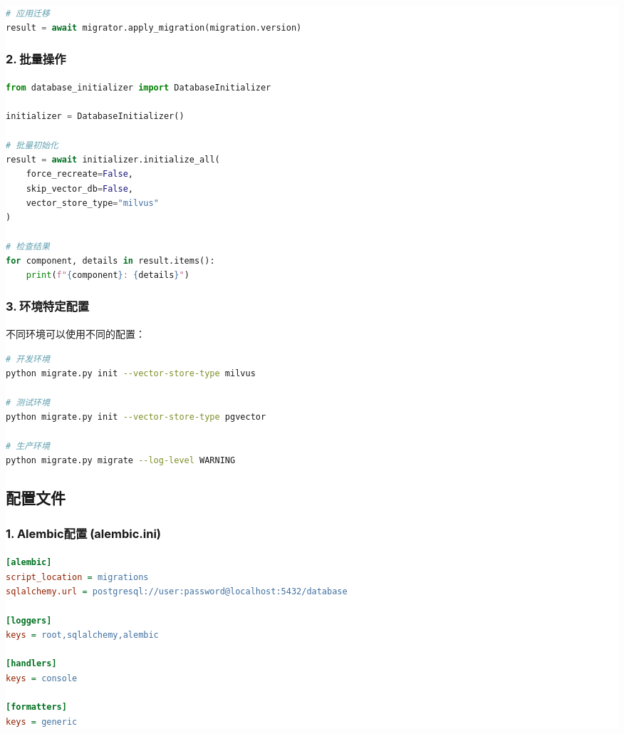 ```python
# 应用迁移
result = await migrator.apply_migration(migration.version)
```

### 2. 批量操作

```python
from database_initializer import DatabaseInitializer

initializer = DatabaseInitializer()

# 批量初始化
result = await initializer.initialize_all(
    force_recreate=False,
    skip_vector_db=False,
    vector_store_type="milvus"
)

# 检查结果
for component, details in result.items():
    print(f"{component}: {details}")
```

### 3. 环境特定配置

不同环境可以使用不同的配置：

```bash
# 开发环境
python migrate.py init --vector-store-type milvus

# 测试环境
python migrate.py init --vector-store-type pgvector

# 生产环境
python migrate.py migrate --log-level WARNING
```

## 配置文件

### 1. Alembic配置 (alembic.ini)

```ini
[alembic]
script_location = migrations
sqlalchemy.url = postgresql://user:password@localhost:5432/database

[loggers]
keys = root,sqlalchemy,alembic

[handlers]
keys = console

[formatters]
keys = generic
```
